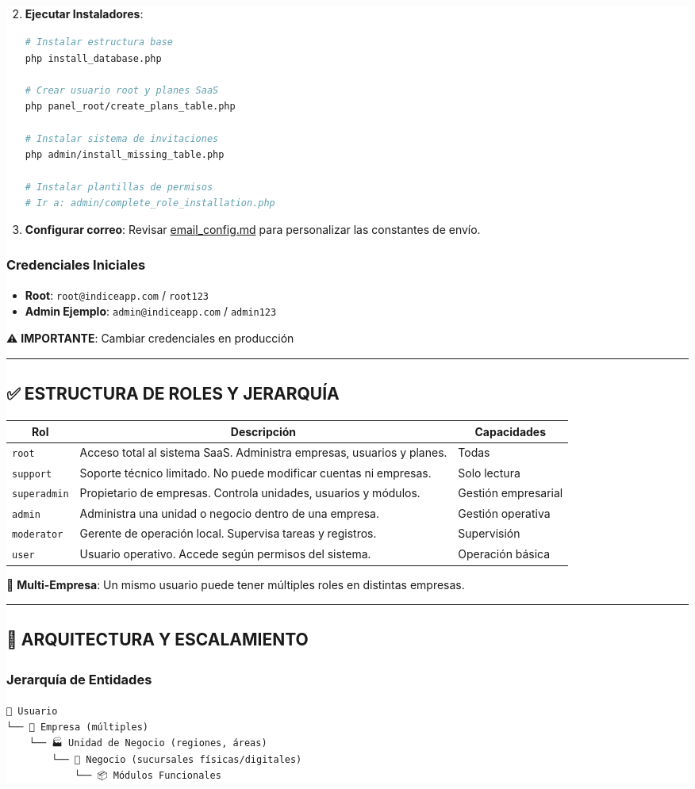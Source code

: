 2. **Ejecutar Instaladores**:
   ```bash
   # Instalar estructura base
   php install_database.php
   
   # Crear usuario root y planes SaaS
   php panel_root/create_plans_table.php
   
   # Instalar sistema de invitaciones
   php admin/install_missing_table.php
   
   # Instalar plantillas de permisos
   # Ir a: admin/complete_role_installation.php
   ```

3. **Configurar correo**:
   Revisar [email_config.md](email_config.md) para personalizar las constantes de envío.

### Credenciales Iniciales
- **Root**: `root@indiceapp.com` / `root123`
- **Admin Ejemplo**: `admin@indiceapp.com` / `admin123`

⚠️ **IMPORTANTE**: Cambiar credenciales en producción

---

## ✅ ESTRUCTURA DE ROLES Y JERARQUÍA

| Rol         | Descripción                                                       | Capacidades |
|-------------|-------------------------------------------------------------------|-------------|
| `root`       | Acceso total al sistema SaaS. Administra empresas, usuarios y planes. | Todas |
| `support`    | Soporte técnico limitado. No puede modificar cuentas ni empresas. | Solo lectura |
| `superadmin` | Propietario de empresas. Controla unidades, usuarios y módulos.  | Gestión empresarial |
| `admin`      | Administra una unidad o negocio dentro de una empresa.           | Gestión operativa |
| `moderator`  | Gerente de operación local. Supervisa tareas y registros.        | Supervisión |
| `user`       | Usuario operativo. Accede según permisos del sistema.            | Operación básica |

🔄 **Multi-Empresa**: Un mismo usuario puede tener múltiples roles en distintas empresas.

---

## 🧱 ARQUITECTURA Y ESCALAMIENTO

### Jerarquía de Entidades
```
👤 Usuario
└── 🏢 Empresa (múltiples)
    └── 🏭 Unidad de Negocio (regiones, áreas)
        └── 🏪 Negocio (sucursales físicas/digitales)
            └── 📦 Módulos Funcionales
```
